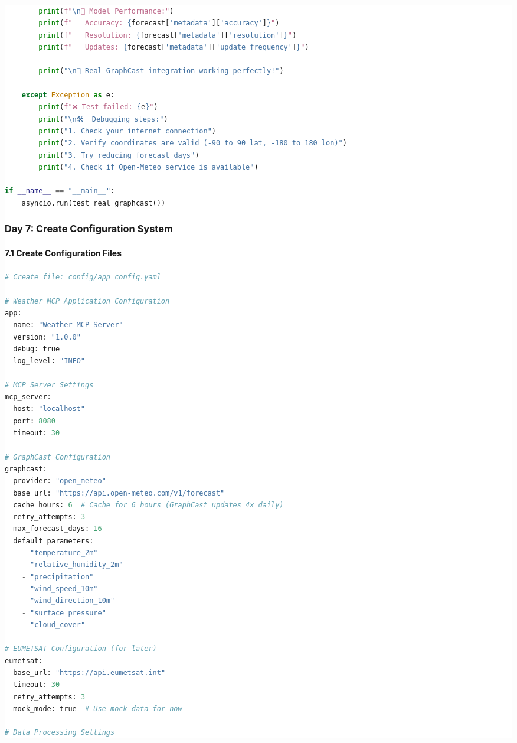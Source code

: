 ```python
        print(f"\n🎯 Model Performance:")
        print(f"   Accuracy: {forecast['metadata']['accuracy']}")
        print(f"   Resolution: {forecast['metadata']['resolution']}")
        print(f"   Updates: {forecast['metadata']['update_frequency']}")
        
        print("\n🎉 Real GraphCast integration working perfectly!")
        
    except Exception as e:
        print(f"❌ Test failed: {e}")
        print("\n🛠️  Debugging steps:")
        print("1. Check your internet connection")
        print("2. Verify coordinates are valid (-90 to 90 lat, -180 to 180 lon)")
        print("3. Try reducing forecast days")
        print("4. Check if Open-Meteo service is available")

if __name__ == "__main__":
    asyncio.run(test_real_graphcast())
```

### Day 7: Create Configuration System

#### 7.1 Create Configuration Files

```python
# Create file: config/app_config.yaml

# Weather MCP Application Configuration
app:
  name: "Weather MCP Server"
  version: "1.0.0"
  debug: true
  log_level: "INFO"

# MCP Server Settings
mcp_server:
  host: "localhost"
  port: 8080
  timeout: 30

# GraphCast Configuration
graphcast:
  provider: "open_meteo"
  base_url: "https://api.open-meteo.com/v1/forecast"
  cache_hours: 6  # Cache for 6 hours (GraphCast updates 4x daily)
  retry_attempts: 3
  max_forecast_days: 16
  default_parameters:
    - "temperature_2m"
    - "relative_humidity_2m"
    - "precipitation"
    - "wind_speed_10m"
    - "wind_direction_10m"
    - "surface_pressure"
    - "cloud_cover"

# EUMETSAT Configuration (for later)
eumetsat:
  base_url: "https://api.eumetsat.int"
  timeout: 30
  retry_attempts: 3
  mock_mode: true  # Use mock data for now

# Data Processing Settings
```